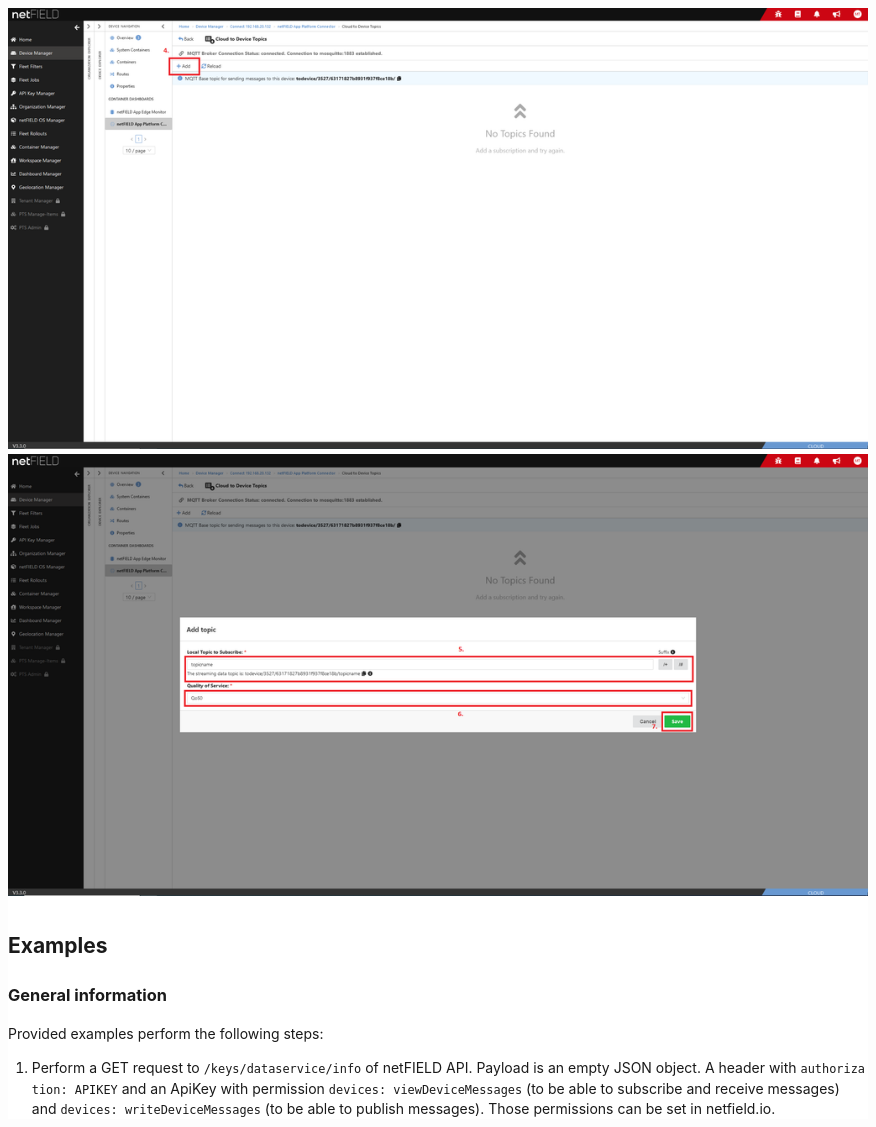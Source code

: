 <img src="images/topics_2.png" alt="Subscribe to Topics in netfield platform 2" width="1000"/>

<img src="images/topics_3.png" alt="Subscribe to Topics in netfield platform 3" width="1000"/>

## Examples
### General information
Provided examples perform the following steps:
1. Perform a GET request to `/keys/dataservice/info` of netFIELD API. Payload is an empty JSON object. A header with `authorization: APIKEY` and an ApiKey with permission `devices: viewDeviceMessages` (to be able to subscribe and receive messages) and `devices: writeDeviceMessages` (to be able to publish messages). Those permissions can be set in netfield.io.
